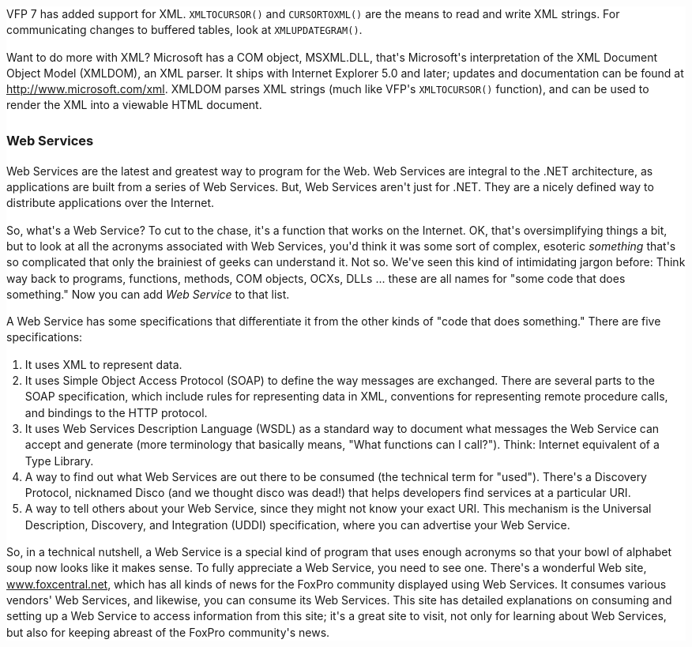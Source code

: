 VFP 7 has added support for XML. `XMLTOCURSOR()` and `CURSORTOXML()` are the means to read and write XML strings. For communicating changes to buffered tables, look at `XMLUPDATEGRAM()`.

Want to do more with XML? Microsoft has a COM object, MSXML.DLL, that's Microsoft's interpretation of the XML Document Object Model (XMLDOM), an XML parser. It ships with Internet Explorer 5.0 and later; updates and documentation can be found at <a href="http://www.microsoft.com/xml" target="_blank">http://www.microsoft.com/xml</a>. XMLDOM parses XML strings (much like VFP's `XMLTOCURSOR()` function), and can be used to render the XML into a viewable HTML document.

### Web Services

Web Services are the latest and greatest way to program for
the Web. Web Services are integral to the .NET architecture, as applications
are built from a series of Web Services. But, Web Services aren't just for
.NET. They are a nicely defined way to distribute applications over the
Internet.

So, what's a Web Service? To cut to the chase, it's a
function that works on the Internet. OK, that's oversimplifying things a bit,
but to look at all the acronyms associated with Web Services, you'd think it
was some sort of complex, esoteric *something* that's so complicated that
only the brainiest of geeks can understand it. Not so. We've seen this kind of
intimidating jargon before: Think way back to programs, functions, methods, COM
objects, OCXs, DLLs ... these are all names for "some code that does
something." Now you can add *Web Service* to that list.

A Web Service has some specifications that differentiate it
from the other kinds of "code that does something." There are five
specifications:

1. It uses XML to represent data.
2. It uses Simple Object Access Protocol (SOAP) to define the way messages are
     exchanged. There are several parts to the SOAP specification, which
     include rules for representing data in XML, conventions for representing
     remote procedure calls, and bindings to the HTTP protocol.
3. It uses Web Services Description Language (WSDL) as a standard way to
     document what messages the Web Service can accept and generate (more
     terminology that basically means, "What functions can I call?").
     Think: Internet equivalent of a Type Library. 
4. A way to find out what Web Services are out there to be consumed (the
     technical term for "used"). There's a Discovery Protocol,
     nicknamed Disco (and we thought disco was dead!) that helps developers
     find services at a particular URI.
5. A way to tell others about your Web Service, since they might not know your
     exact URI. This mechanism is the Universal Description, Discovery, and
     Integration (UDDI) specification, where you can advertise your Web
     Service.

So, in a technical nutshell, a Web Service is a special kind
of program that uses enough acronyms so that your bowl of alphabet soup now
looks like it makes sense. To fully appreciate a Web Service, you need to see
one. There's a wonderful Web site, <a href="http://www.foxcentral.net/" target="_blank">www.foxcentral.net</a>,
which has all kinds of news for the FoxPro community displayed using Web
Services. It consumes various vendors' Web Services, and likewise, you can
consume its Web Services. This site has detailed explanations on consuming and
setting up a Web Service to access information from this site; it's a great
site to visit, not only for learning about Web Services, but also for keeping
abreast of the FoxPro community's news.
